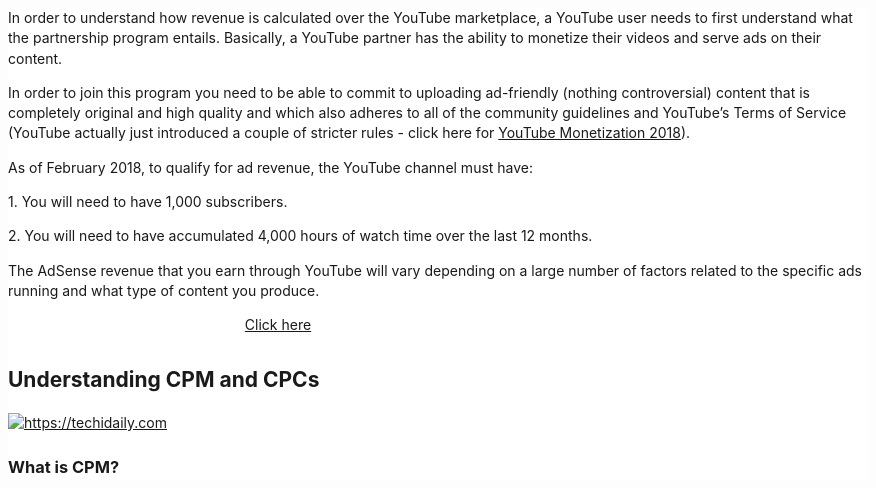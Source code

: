 In order to understand how revenue is calculated over the YouTube marketplace, a YouTube user needs to first understand what the partnership program entails. Basically, a YouTube partner has the ability to monetize their videos and serve ads on their content.

In order to join this program you need to be able to commit to uploading ad-friendly (nothing controversial) content that is completely original and high quality and which also adheres to all of the community guidelines and YouTube’s Terms of Service (YouTube actually just introduced a couple of stricter rules - click here for [YouTube Monetization 2018](https://www.filmora.io/community-blog/youtube-monetization-2018---the-new-rules-everyone-hates-331.html)).

As of February 2018, to qualify for ad revenue, the YouTube channel must have:

1\. You will need to have 1,000 subscribers.

2\. You will need to have accumulated 4,000 hours of watch time over the last 12 months.

The AdSense revenue that you earn through YouTube will vary depending on a large number of factors related to the specific ads running and what type of content you produce.






<span id="1484963">
					<video width="864" height="864" style="cursor:pointer"
           poster="//a.impactradius-go.com/display-clicktoplayimage/1484963.png"
           onclick="if(!this.playClicked){this.play();this.setAttribute('controls',true);this.playClicked=true;}">
	   <source src="//a.impactradius-go.com/display-ad/16446-1484963">
	   <img src="//a.impactradius-go.com/display-clicktoplayimage/1484963.png" style="border: none; height: 100%; width: 100%; object-fit: contain">
	</video>
	<div style="width:540px;text-align:center"><a href="javascript:window.open(decodeURIComponent('https%3A%2F%2Flaganoo.pxf.io%2Fc%2F5597632%2F1484963%2F16446'), '_blank');void(0);">Click here</a></div>
</span>
<img height="0" width="0" src="https://imp.pxf.io/i/5597632/1484963/16446" style="position:absolute;visibility:hidden;" border="0" />





## Understanding CPM and CPCs






<a href="https://ephamedtechinc.pxf.io/c/5597632/2137229/26400" target="_top" id="2137229">
  <img src="//a.impactradius-go.com/display-ad/26400-2137229" border="0" alt="https://techidaily.com" width="728" height="90"/>
</a>
<img height="0" width="0" src="https://ephamedtechinc.pxf.io/i/5597632/2137229/26400" style="position:absolute;visibility:hidden;" border="0" />





### What is CPM?
